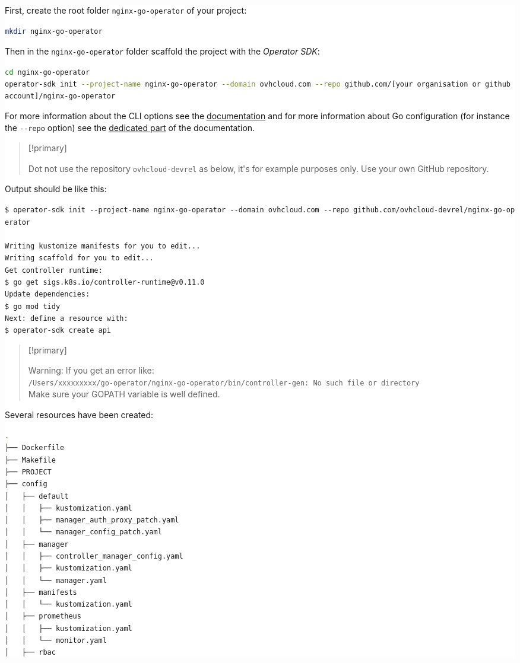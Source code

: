 First, create the root folder `nginx-go-operator` of your project:

```bash
mkdir nginx-go-operator
```

Then in the `nginx-go-operator` folder scaffold the project with the _Operator SDK_:

```bash
cd nginx-go-operator
operator-sdk init --project-name nginx-go-operator --domain ovhcloud.com --repo github.com/[your organisation or github account]/nginx-go-operator
```

For more information about the CLI options see the [documentation](https://sdk.operatorframework.io/docs/cli/operator-sdk_init/) and for more information about Go configuration (for instance the `--repo` option) see the [dedicated part](https://sdk.operatorframework.io/docs/building-operators/golang/tutorial/#a-note-on-dependency-management) of the documentation.

> [!primary]
>
> Dot not use the repository `ovhcloud-devrel` as below, it's for example purposes only. Use your own GitHub repository.
>

Output should be like this:

<pre class="console"><code>$ operator-sdk init --project-name nginx-go-operator --domain ovhcloud.com --repo github.com/ovhcloud-devrel/nginx-go-operator

Writing kustomize manifests for you to edit...
Writing scaffold for you to edit...
Get controller runtime:
$ go get sigs.k8s.io/controller-runtime@v0.11.0
Update dependencies:
$ go mod tidy
Next: define a resource with:
$ operator-sdk create api
</code></pre>

> [!primary]
>
> Warning: If you get an error like:<br/>
> `/Users/xxxxxxxxx/go-operator/nginx-go-operator/bin/controller-gen: No such file or directory`<br/>
> Make sure your GOPATH variable is well defined.
>

Several resources have been created:
```bash
.
├── Dockerfile
├── Makefile
├── PROJECT
├── config
│   ├── default
│   │   ├── kustomization.yaml
│   │   ├── manager_auth_proxy_patch.yaml
│   │   └── manager_config_patch.yaml
│   ├── manager
│   │   ├── controller_manager_config.yaml
│   │   ├── kustomization.yaml
│   │   └── manager.yaml
│   ├── manifests
│   │   └── kustomization.yaml
│   ├── prometheus
│   │   ├── kustomization.yaml
│   │   └── monitor.yaml
│   ├── rbac
```